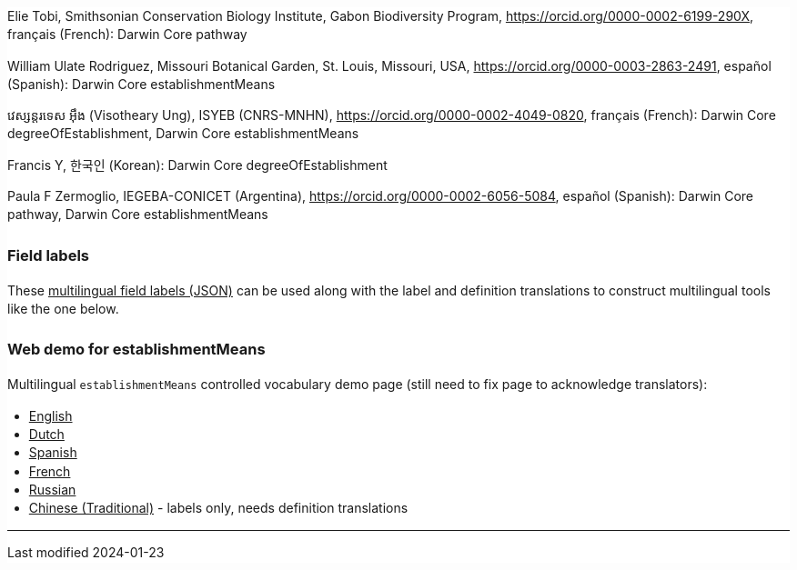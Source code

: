 Elie Tobi, Smithsonian Conservation Biology Institute, Gabon Biodiversity Program, <https://orcid.org/0000-0002-6199-290X>, français (French): Darwin Core pathway

William Ulate Rodriguez, Missouri Botanical Garden, St. Louis, Missouri, USA, <https://orcid.org/0000-0003-2863-2491>, español (Spanish): Darwin Core establishmentMeans

វេស្សន្តរទេស អ៊ឹង (Visotheary Ung), ISYEB (CNRS-MNHN), <https://orcid.org/0000-0002-4049-0820>, français (French): Darwin Core degreeOfEstablishment, Darwin Core establishmentMeans

Francis Y, 한국인 (Korean): Darwin Core degreeOfEstablishment

Paula F Zermoglio, IEGEBA-CONICET (Argentina), <https://orcid.org/0000-0002-6056-5084>, español (Spanish): Darwin Core pathway, Darwin Core establishmentMeans

### Field labels

These [multilingual field labels (JSON)](cvJson/field_labels.json) can be used along with the label and definition translations to construct multilingual tools like the one below.

### Web demo for establishmentMeans

Multilingual `establishmentMeans` controlled vocabulary demo page (still need to fix page to acknowledge translators):
- [English](../cvJson/display-cv.html?en)
- [Dutch](../cvJson/display-cv.html?nl)
- [Spanish](../cvJson/display-cv.html?es)
- [French](../cvJson/display-cv.html?fr)
- [Russian](../cvJson/display-cv.html?ru)
- [Chinese (Traditional)](../cvJson/display-cv.html?zh-Hant) - labels only, needs definition translations


-------
Last modified 2024-01-23
